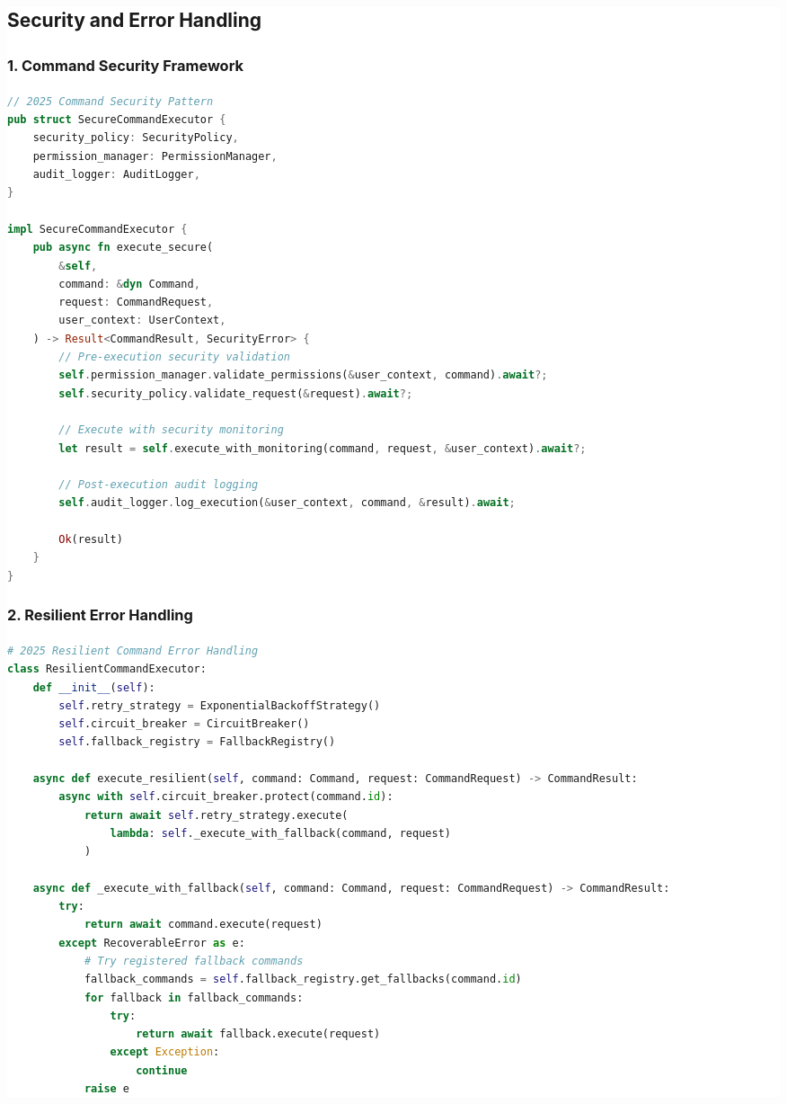 
## Security and Error Handling

### 1. Command Security Framework

```rust
// 2025 Command Security Pattern
pub struct SecureCommandExecutor {
    security_policy: SecurityPolicy,
    permission_manager: PermissionManager,
    audit_logger: AuditLogger,
}

impl SecureCommandExecutor {
    pub async fn execute_secure(
        &self,
        command: &dyn Command,
        request: CommandRequest,
        user_context: UserContext,
    ) -> Result<CommandResult, SecurityError> {
        // Pre-execution security validation
        self.permission_manager.validate_permissions(&user_context, command).await?;
        self.security_policy.validate_request(&request).await?;
        
        // Execute with security monitoring
        let result = self.execute_with_monitoring(command, request, &user_context).await?;
        
        // Post-execution audit logging
        self.audit_logger.log_execution(&user_context, command, &result).await;
        
        Ok(result)
    }
}
```

### 2. Resilient Error Handling

```python
# 2025 Resilient Command Error Handling
class ResilientCommandExecutor:
    def __init__(self):
        self.retry_strategy = ExponentialBackoffStrategy()
        self.circuit_breaker = CircuitBreaker()
        self.fallback_registry = FallbackRegistry()
    
    async def execute_resilient(self, command: Command, request: CommandRequest) -> CommandResult:
        async with self.circuit_breaker.protect(command.id):
            return await self.retry_strategy.execute(
                lambda: self._execute_with_fallback(command, request)
            )
    
    async def _execute_with_fallback(self, command: Command, request: CommandRequest) -> CommandResult:
        try:
            return await command.execute(request)
        except RecoverableError as e:
            # Try registered fallback commands
            fallback_commands = self.fallback_registry.get_fallbacks(command.id)
            for fallback in fallback_commands:
                try:
                    return await fallback.execute(request)
                except Exception:
                    continue
            raise e
```